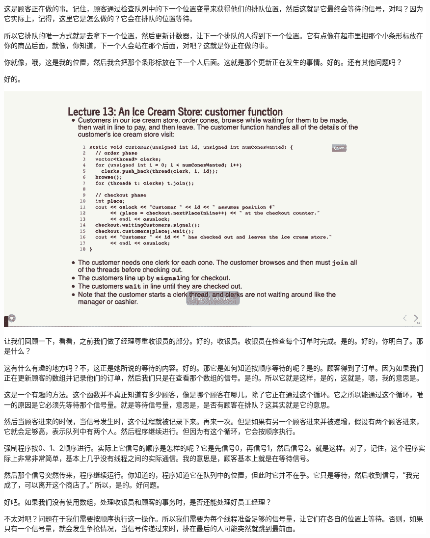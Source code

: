 这是顾客正在做的事。记住，顾客通过检查队列中的下一个位置变量来获得他们的排队位置，然后这就是它最终会等待的信号，对吗？因为它实际上，记得，这里它是怎么做的？它会在排队的位置等待。

所以它排队的唯一方式就是去拿下一个位置，然后更新计数器，让下一个排队的人得到下一个位置。它有点像在超市里把那个小条形标放在你的商品后面，就像，你知道，下一个人会站在那个后面，对吧？这就是你正在做的事。

你就像，哦，这是我的位置，然后我会把那个条形标放在下一个人后面。这就是那个更新正在发生的事情。好的。还有其他问题吗？

好的。

![](img/fbd4f11fd1845e9f40df784abcfff8b8_58.png)

让我们回顾一下，看看，之前我们做了经理尊重收银员的部分。好的，收银员。收银员在检查每个订单时完成。是的。好的，你明白了。那是什么？

这有什么有趣的地方吗？不，这正是她所说的等待的内容。好的。那它是如何知道按顺序等待的呢？是的。顾客得到了订单。因为如果我们正在更新顾客的数组并记录他们的订单，然后我们只是在查看那个数组的信号。是的。所以它就是这样，是的，这就是，嗯，我的意思是。

这是一个有趣的方法。这个函数并不真正知道有多少顾客，像是哪个顾客在哪儿，除了它正在通过这个循环。它之所以能通过这个循环，唯一的原因是它必须先等待那个信号量。就是等待信号量，意思是，是否有顾客在排队？这其实就是它的意思。

然后当顾客进来的时候，当信号发生时，这个过程就被记录下来。再来一次。但是如果有另一个顾客进来并被递增，假设有两个顾客进来，它就会足够高，表示队列中有两个人。然后程序继续进行。但因为有这个循环，它会按顺序执行。

强制程序按0、1、2顺序进行。实际上它信号的顺序是怎样的呢？它是先信号0，再信号1，然后信号2。就是这样。对了，记住，这个程序实际上非常非常简单，基本上几乎没有线程之间的实际通信。我的意思是，顾客基本上就是在等待信号。

然后那个信号突然传来，程序继续运行。你知道的，程序知道它在队列中的位置，但此时它并不在乎。它只是等待，然后收到信号，“我完成了，可以离开这个商店了。” 所以，是的。好问题。

好吧。如果我们没有使用数组，处理收银员和顾客的事务时，是否还能处理好员工经理？

不太对吧？问题在于我们需要按顺序执行这一操作。所以我们需要为每个线程准备足够的信号量，让它们在各自的位置上等待。否则，如果只有一个信号量，就会发生争抢情况，当信号传递过来时，排在最后的人可能突然就跳到最前面。
